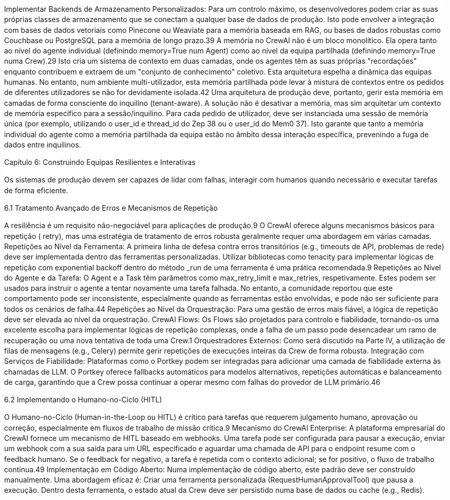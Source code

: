 Implementar Backends de Armazenamento Personalizados: Para um controlo máximo, os desenvolvedores podem criar as suas próprias classes de armazenamento que se conectam a qualquer base de dados de produção. Isto pode envolver a integração com bases de dados vetoriais como Pinecone ou Weaviate para a memória baseada em RAG, ou bases de dados robustas como Couchbase ou PostgreSQL para a memória de longo prazo.39
A memória no CrewAI não é um bloco monolítico. Ela opera tanto ao nível do agente individual (definindo memory=True num Agent) como ao nível da equipa partilhada (definindo memory=True numa Crew).29 Isto cria um sistema de contexto em duas camadas, onde os agentes têm as suas próprias "recordações" enquanto contribuem e extraem de um "conjunto de conhecimento" coletivo. Esta arquitetura espelha a dinâmica das equipas humanas. No entanto, num ambiente multi-utilizador, esta memória partilhada pode levar à mistura de contextos entre os pedidos de diferentes utilizadores se não for devidamente isolada.42
Uma arquitetura de produção deve, portanto, gerir esta memória em camadas de forma consciente do inquilino (tenant-aware). A solução não é desativar a memória, mas sim arquitetar um contexto de memória específico para a sessão/inquilino. Para cada pedido de utilizador, deve ser instanciada uma sessão de memória única (por exemplo, utilizando o user_id e thread_id do Zep 38 ou o
user_id do Mem0 37). Isto garante que tanto a memória individual do agente como a memória partilhada da equipa estão no âmbito dessa interação específica, prevenindo a fuga de dados entre inquilinos.

Capítulo 6: Construindo Equipas Resilientes e Interativas

Os sistemas de produção devem ser capazes de lidar com falhas, interagir com humanos quando necessário e executar tarefas de forma eficiente.

6.1 Tratamento Avançado de Erros e Mecanismos de Repetição

A resiliência é um requisito não-negociável para aplicações de produção.9 O CrewAI oferece alguns mecanismos básicos para repetição (
retry), mas uma estratégia de tratamento de erros robusta geralmente requer uma abordagem em várias camadas.
Repetições ao Nível da Ferramenta: A primeira linha de defesa contra erros transitórios (e.g., timeouts de API, problemas de rede) deve ser implementada dentro das ferramentas personalizadas. Utilizar bibliotecas como tenacity para implementar lógicas de repetição com exponential backoff dentro do método _run de uma ferramenta é uma prática recomendada.9
Repetições ao Nível do Agente e da Tarefa: O Agent e a Task têm parâmetros como max_retry_limit e max_retries, respetivamente. Estes podem ser usados para instruir o agente a tentar novamente uma tarefa falhada. No entanto, a comunidade reportou que este comportamento pode ser inconsistente, especialmente quando as ferramentas estão envolvidas, e pode não ser suficiente para todos os cenários de falha.44
Repetições ao Nível da Orquestração: Para uma gestão de erros mais fiável, a lógica de repetição deve ser elevada ao nível da orquestração.
CrewAI Flows: Os Flows são projetados para controlo e fiabilidade, tornando-os uma excelente escolha para implementar lógicas de repetição complexas, onde a falha de um passo pode desencadear um ramo de recuperação ou uma nova tentativa de toda uma Crew.1
Orquestradores Externos: Como será discutido na Parte IV, a utilização de filas de mensagens (e.g., Celery) permite gerir repetições de execuções inteiras da Crew de forma robusta.
Integração com Serviços de Fiabilidade: Plataformas como o Portkey podem ser integradas para adicionar uma camada de fiabilidade externa às chamadas de LLM. O Portkey oferece fallbacks automáticos para modelos alternativos, repetições automáticas e balanceamento de carga, garantindo que a Crew possa continuar a operar mesmo com falhas do provedor de LLM primário.46

6.2 Implementando o Humano-no-Ciclo (HITL)

O Humano-no-Ciclo (Human-in-the-Loop ou HITL) é crítico para tarefas que requerem julgamento humano, aprovação ou correção, especialmente em fluxos de trabalho de missão crítica.9
Mecanismo do CrewAI Enterprise: A plataforma empresarial do CrewAI fornece um mecanismo de HITL baseado em webhooks. Uma tarefa pode ser configurada para pausar a execução, enviar um webhook com a sua saída para um URL especificado e aguardar uma chamada de API para o endpoint resume com o feedback humano. Se o feedback for negativo, a tarefa é repetida com o contexto adicional; se for positivo, o fluxo de trabalho continua.49
Implementação em Código Aberto: Numa implementação de código aberto, este padrão deve ser construído manualmente. Uma abordagem eficaz é:
Criar uma ferramenta personalizada (RequestHumanApprovalTool) que pausa a execução.
Dentro desta ferramenta, o estado atual da Crew deve ser persistido numa base de dados ou cache (e.g., Redis).
